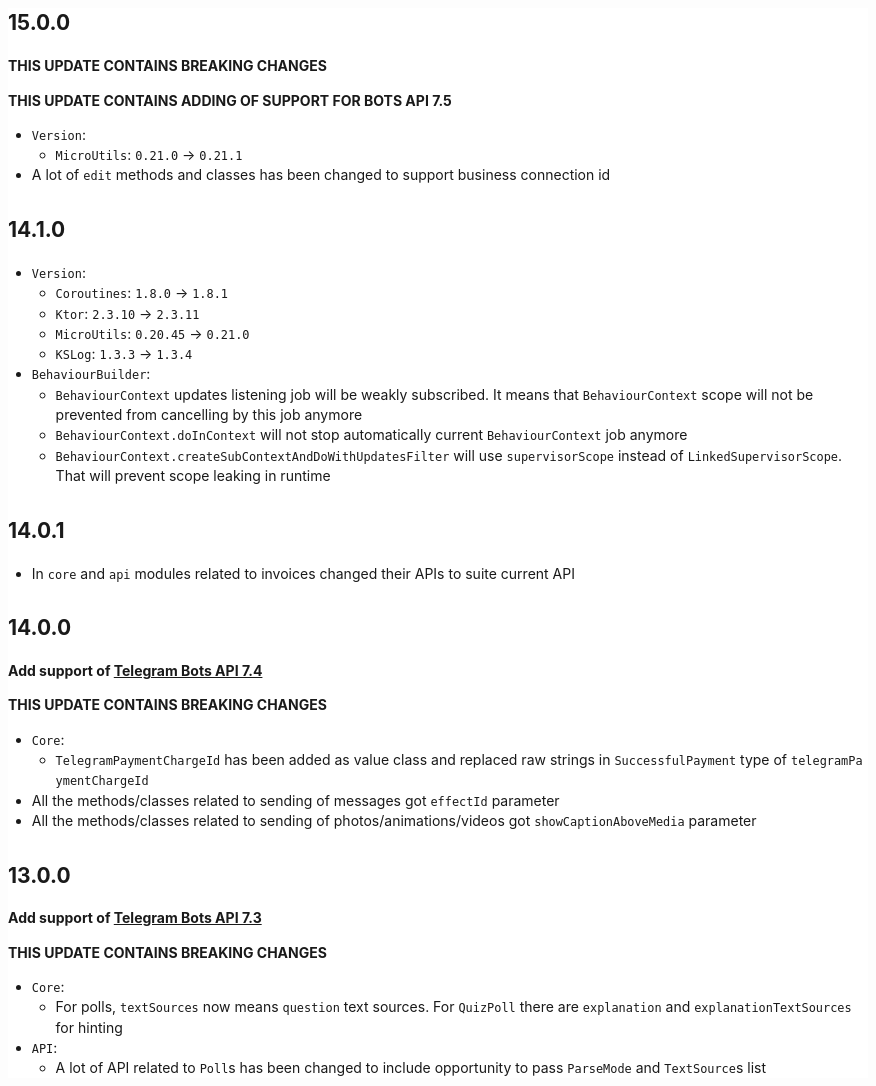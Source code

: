 ## 15.0.0

**THIS UPDATE CONTAINS BREAKING CHANGES**

**THIS UPDATE CONTAINS ADDING OF SUPPORT FOR BOTS API 7.5**

* `Version`:
    * `MicroUtils`: `0.21.0` -> `0.21.1`
* A lot of `edit` methods and classes has been changed to support business connection id

## 14.1.0

* `Version`:
    * `Coroutines`: `1.8.0` -> `1.8.1`
    * `Ktor`: `2.3.10` -> `2.3.11`
    * `MicroUtils`: `0.20.45` -> `0.21.0`
    * `KSLog`: `1.3.3` -> `1.3.4`
* `BehaviourBuilder`:
    * `BehaviourContext` updates listening job will be weakly subscribed. It means that `BehaviourContext` scope will
    not be prevented from cancelling by this job anymore
    * `BehaviourContext.doInContext` will not stop automatically current `BehaviourContext` job anymore
    * `BehaviourContext.createSubContextAndDoWithUpdatesFilter` will use `supervisorScope` instead of
    `LinkedSupervisorScope`. That will prevent scope leaking in runtime

## 14.0.1

* In `core` and `api` modules related to invoices changed their APIs to suite current API

## 14.0.0

**Add support of [Telegram Bots API 7.4](https://core.telegram.org/bots/api-changelog#may-28-2024)**

**THIS UPDATE CONTAINS BREAKING CHANGES**

* `Core`:
    * `TelegramPaymentChargeId` has been added as value class and replaced raw strings in `SuccessfulPayment` type of `telegramPaymentChargeId`
* All the methods/classes related to sending of messages got `effectId` parameter
* All the methods/classes related to sending of photos/animations/videos got `showCaptionAboveMedia` parameter

## 13.0.0

**Add support of [Telegram Bots API 7.3](https://core.telegram.org/bots/api-changelog#may-6-2024)**

**THIS UPDATE CONTAINS BREAKING CHANGES**

* `Core`:
  * For polls, `textSources` now means `question` text sources. For `QuizPoll` there are `explanation` and `explanationTextSources`
  for hinting
* `API`:
  * A lot of API related to `Poll`s has been changed to include opportunity to pass `ParseMode` and `TextSource`s list
